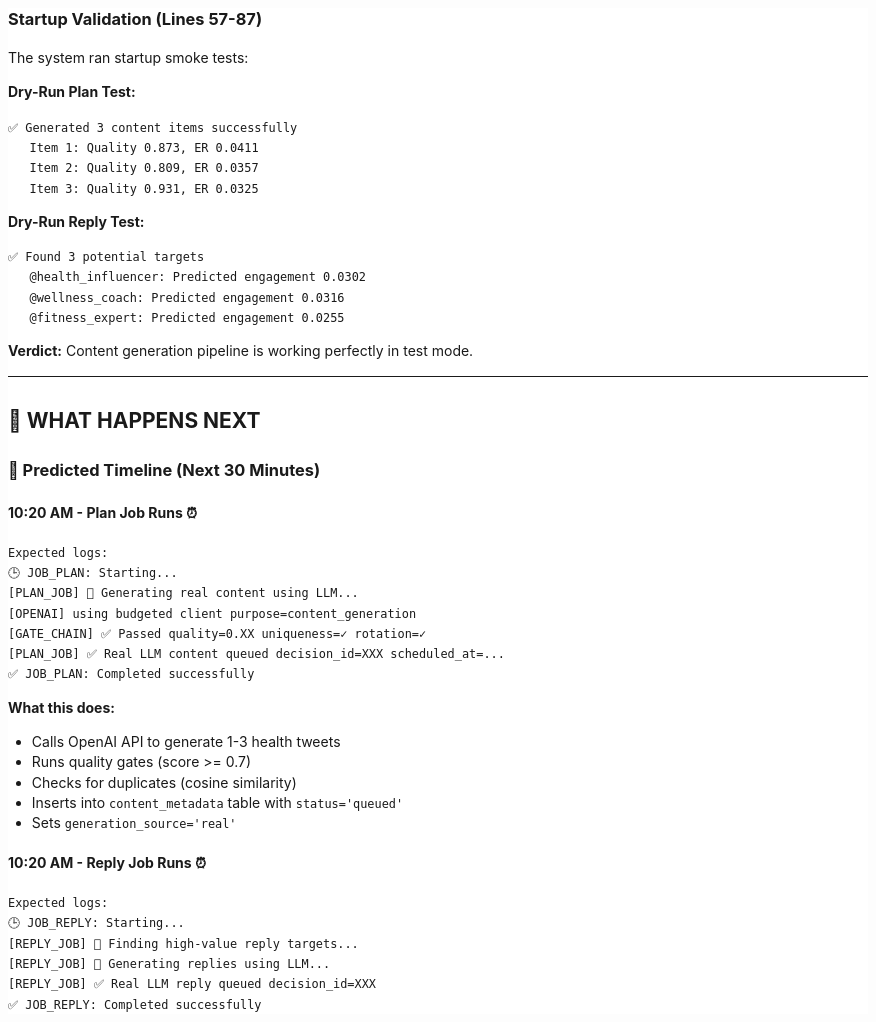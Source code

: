 ### Startup Validation (Lines 57-87)

The system ran startup smoke tests:

**Dry-Run Plan Test:**
```
✅ Generated 3 content items successfully
   Item 1: Quality 0.873, ER 0.0411
   Item 2: Quality 0.809, ER 0.0357  
   Item 3: Quality 0.931, ER 0.0325
```

**Dry-Run Reply Test:**
```
✅ Found 3 potential targets
   @health_influencer: Predicted engagement 0.0302
   @wellness_coach: Predicted engagement 0.0316
   @fitness_expert: Predicted engagement 0.0255
```

**Verdict:** Content generation pipeline is working perfectly in test mode.

---

## 🎯 WHAT HAPPENS NEXT

### 📅 Predicted Timeline (Next 30 Minutes)

#### 10:20 AM - Plan Job Runs ⏰
```
Expected logs:
🕒 JOB_PLAN: Starting...
[PLAN_JOB] 🧠 Generating real content using LLM...
[OPENAI] using budgeted client purpose=content_generation
[GATE_CHAIN] ✅ Passed quality=0.XX uniqueness=✓ rotation=✓
[PLAN_JOB] ✅ Real LLM content queued decision_id=XXX scheduled_at=...
✅ JOB_PLAN: Completed successfully
```

**What this does:**
- Calls OpenAI API to generate 1-3 health tweets
- Runs quality gates (score >= 0.7)
- Checks for duplicates (cosine similarity)
- Inserts into `content_metadata` table with `status='queued'`
- Sets `generation_source='real'`

#### 10:20 AM - Reply Job Runs ⏰
```
Expected logs:
🕒 JOB_REPLY: Starting...
[REPLY_JOB] 🎯 Finding high-value reply targets...
[REPLY_JOB] 💬 Generating replies using LLM...
[REPLY_JOB] ✅ Real LLM reply queued decision_id=XXX
✅ JOB_REPLY: Completed successfully
```
